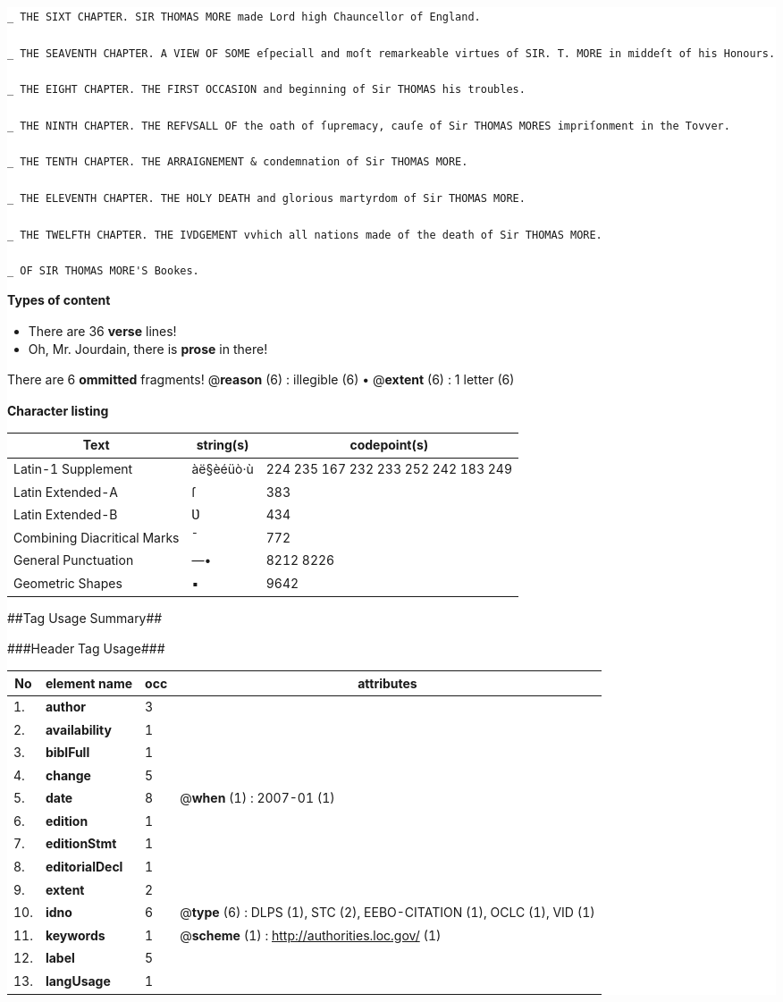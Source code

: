     _ THE SIXT CHAPTER. SIR THOMAS MORE made Lord high Chauncellor of England.

    _ THE SEAVENTH CHAPTER. A VIEW OF SOME eſpeciall and moſt remarkeable virtues of SIR. T. MORE in middeſt of his Honours.

    _ THE EIGHT CHAPTER. THE FIRST OCCASION and beginning of Sir THOMAS his troubles.

    _ THE NINTH CHAPTER. THE REFVSALL OF the oath of ſupremacy, cauſe of Sir THOMAS MORES impriſonment in the Tovver.

    _ THE TENTH CHAPTER. THE ARRAIGNEMENT & condemnation of Sir THOMAS MORE.

    _ THE ELEVENTH CHAPTER. THE HOLY DEATH and glorious martyrdom of Sir THOMAS MORE.

    _ THE TWELFTH CHAPTER. THE IVDGEMENT vvhich all nations made of the death of Sir THOMAS MORE.

    _ OF SIR THOMAS MORE'S Bookes.

**Types of content**

  * There are 36 **verse** lines!
  * Oh, Mr. Jourdain, there is **prose** in there!

There are 6 **ommitted** fragments! 
 @__reason__ (6) : illegible (6)  •  @__extent__ (6) : 1 letter (6)

**Character listing**


|Text|string(s)|codepoint(s)|
|---|---|---|
|Latin-1 Supplement|àë§èéüò·ù|224 235 167 232 233 252 242 183 249|
|Latin Extended-A|ſ|383|
|Latin Extended-B|Ʋ|434|
|Combining             Diacritical Marks|̄|772|
|General Punctuation|—•|8212 8226|
|Geometric Shapes|▪|9642|

##Tag Usage Summary##

###Header Tag Usage###

|No|element name|occ|attributes|
|---|---|---|---|
|1.|__author__|3||
|2.|__availability__|1||
|3.|__biblFull__|1||
|4.|__change__|5||
|5.|__date__|8| @__when__ (1) : 2007-01 (1)|
|6.|__edition__|1||
|7.|__editionStmt__|1||
|8.|__editorialDecl__|1||
|9.|__extent__|2||
|10.|__idno__|6| @__type__ (6) : DLPS (1), STC (2), EEBO-CITATION (1), OCLC (1), VID (1)|
|11.|__keywords__|1| @__scheme__ (1) : http://authorities.loc.gov/ (1)|
|12.|__label__|5||
|13.|__langUsage__|1||